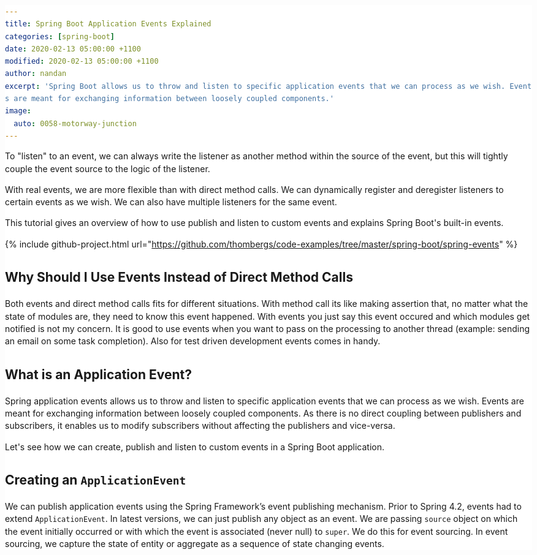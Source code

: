 ```yaml
---
title: Spring Boot Application Events Explained
categories: [spring-boot]
date: 2020-02-13 05:00:00 +1100
modified: 2020-02-13 05:00:00 +1100
author: nandan
excerpt: 'Spring Boot allows us to throw and listen to specific application events that we can process as we wish. Events are meant for exchanging information between loosely coupled components.'
image:
  auto: 0058-motorway-junction
---
```


To "listen" to an event, we can always write the listener as another method within the source of the event, but this will tightly couple the event source to the logic of the listener.

With real events, we are more flexible than with direct method calls. We can dynamically register and deregister listeners to certain events as we wish. We can also have multiple listeners for the same event.

This tutorial gives an overview of how to use publish and listen to custom events and explains Spring Boot's built-in events.

{% include github-project.html url="https://github.com/thombergs/code-examples/tree/master/spring-boot/spring-events" %}

## Why Should I Use Events Instead of Direct Method Calls

Both events and direct method calls fits for different situations. With method call its like making assertion that, no matter what the state of modules are, they need to know this event happened. With events you just say this event occured and which modules get notified is not my concern. It is good to use events when you want to pass on the processing to another thread (example: sending an email on some task completion). Also for test driven development events comes in handy.

## What is an Application Event?

Spring application events allows us to throw and listen to specific application events that we can process as we wish. Events are meant for exchanging information between loosely coupled components. As there is no direct coupling between publishers and subscribers, it enables us to modify subscribers without affecting the publishers and vice-versa.

Let's see how we can create, publish and listen to custom events in a Spring Boot application.

## Creating an `ApplicationEvent`

We can publish application events using the Spring Framework’s event publishing mechanism. Prior to Spring 4.2, events had to extend `ApplicationEvent`. In latest versions, we can just publish any object as an event.
We are passing `source` object on which the event initially occurred or with which the event is associated (never null) to `super`. We do this for event sourcing. In event sourcing, we capture the state of entity or aggregate as a sequence of state changing events.
